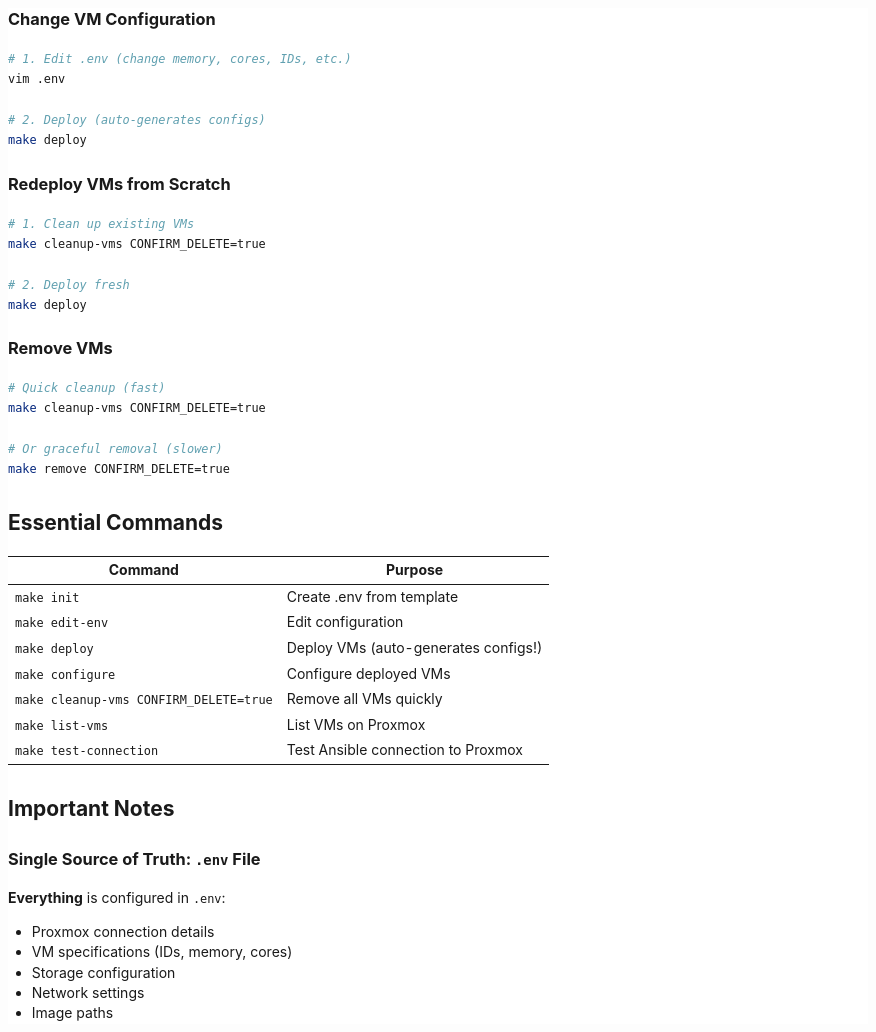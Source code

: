 ### Change VM Configuration

```bash
# 1. Edit .env (change memory, cores, IDs, etc.)
vim .env

# 2. Deploy (auto-generates configs)
make deploy
```

### Redeploy VMs from Scratch

```bash
# 1. Clean up existing VMs
make cleanup-vms CONFIRM_DELETE=true

# 2. Deploy fresh
make deploy
```

### Remove VMs

```bash
# Quick cleanup (fast)
make cleanup-vms CONFIRM_DELETE=true

# Or graceful removal (slower)
make remove CONFIRM_DELETE=true
```

## Essential Commands

| Command | Purpose |
|---------|---------|
| `make init` | Create .env from template |
| `make edit-env` | Edit configuration |
| `make deploy` | Deploy VMs (auto-generates configs!) |
| `make configure` | Configure deployed VMs |
| `make cleanup-vms CONFIRM_DELETE=true` | Remove all VMs quickly |
| `make list-vms` | List VMs on Proxmox |
| `make test-connection` | Test Ansible connection to Proxmox |

## Important Notes

### Single Source of Truth: `.env` File

**Everything** is configured in `.env`:
- Proxmox connection details
- VM specifications (IDs, memory, cores)
- Storage configuration
- Network settings
- Image paths
